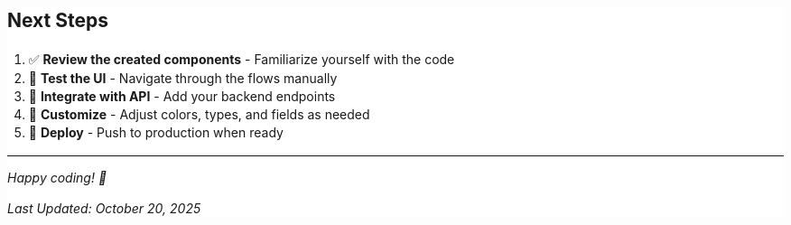 ## Next Steps

1. ✅ **Review the created components** - Familiarize yourself with the code
2. 🔄 **Test the UI** - Navigate through the flows manually
3. 🔄 **Integrate with API** - Add your backend endpoints
4. 🔄 **Customize** - Adjust colors, types, and fields as needed
5. 🚀 **Deploy** - Push to production when ready

---

*Happy coding! 🚀*

*Last Updated: October 20, 2025*

